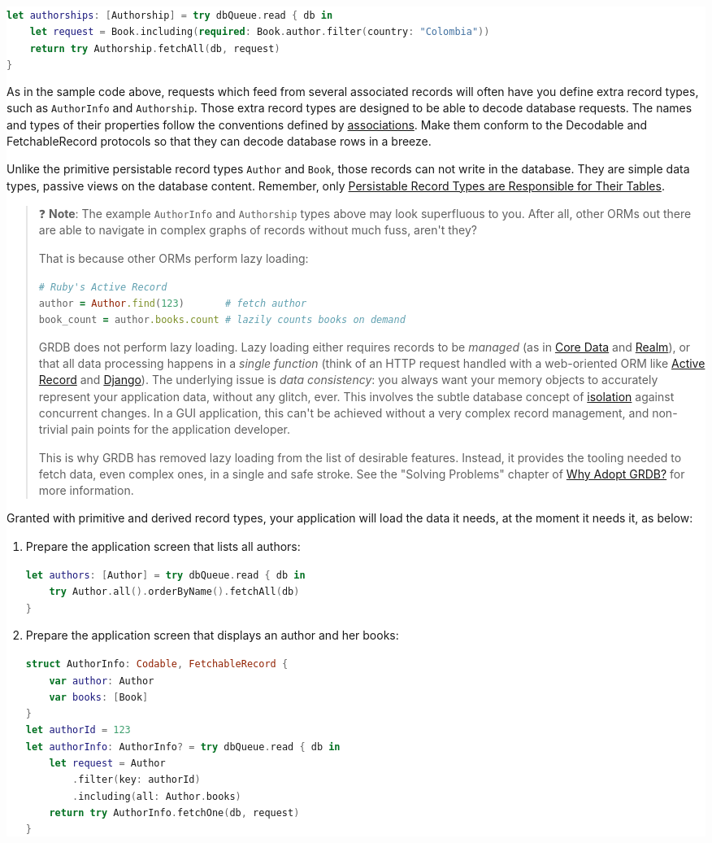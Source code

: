 ```swift
let authorships: [Authorship] = try dbQueue.read { db in
    let request = Book.including(required: Book.author.filter(country: "Colombia"))
    return try Authorship.fetchAll(db, request)
}
```

As in the sample code above, requests which feed from several associated records will often have you define extra record types, such as `AuthorInfo` and `Authorship`. Those extra record types are designed to be able to decode database requests. The names and types of their properties follow the conventions defined by [associations]. Make them conform to the Decodable and FetchableRecord protocols so that they can decode database rows in a breeze.

Unlike the primitive persistable record types `Author` and `Book`, those records can not write in the database. They are simple data types, passive views on the database content. Remember, only [Persistable Record Types are Responsible for Their Tables].

> :question: **Note**: The example `AuthorInfo` and `Authorship` types above may look superfluous to you. After all, other ORMs out there are able to navigate in complex graphs of records without much fuss, aren't they?
>
> That is because other ORMs perform lazy loading:
>
> ```ruby
> # Ruby's Active Record
> author = Author.find(123)       # fetch author
> book_count = author.books.count # lazily counts books on demand
> ```
> 
> GRDB does not perform lazy loading. Lazy loading either requires records to be *managed* (as in [Core Data] and [Realm]), or that all data processing happens in a *single function* (think of an HTTP request handled with a web-oriented ORM like [Active Record] and [Django]). The underlying issue is *data consistency*: you always want your memory objects to accurately represent your application data, without any glitch, ever. This involves the subtle database concept of [isolation] against concurrent changes. In a GUI application, this can't be achieved without a very complex record management, and non-trivial pain points for the application developer.
>
> This is why GRDB has removed lazy loading from the list of desirable features. Instead, it provides the tooling needed to fetch data, even complex ones, in a single and safe stroke. See the "Solving Problems" chapter of [Why Adopt GRDB?](WhyAdoptGRDB.md#solving-problems) for more information.

Granted with primitive and derived record types, your application will load the data it needs, at the moment it needs it, as below:

1. Prepare the application screen that lists all authors:
    
    ```swift
    let authors: [Author] = try dbQueue.read { db in
        try Author.all().orderByName().fetchAll(db)
    }
    ```

2. Prepare the application screen that displays an author and her books:
    
    ```swift
    struct AuthorInfo: Codable, FetchableRecord {
        var author: Author
        var books: [Book]
    }
    let authorId = 123
    let authorInfo: AuthorInfo? = try dbQueue.read { db in
        let request = Author
            .filter(key: authorId)
            .including(all: Author.books)
        return try AuthorInfo.fetchOne(db, request)
    }
    ```


[records]: ../README.md#records
[associations]: AssociationsBasics.md
[FMDB]: https://github.com/ccgus/fmdb
[Core Data]: https://developer.apple.com/documentation/coredata
[Realm]: https://realm.io
[Active Record]: http://guides.rubyonrails.org/active_record_basics.html
[Django]: https://docs.djangoproject.com/en/2.0/topics/db/
[record protocols]: ../README.md#record-protocols-overview
[Separation of Concerns]: https://en.wikipedia.org/wiki/Separation_of_concerns
[Single Source of Truth]: https://en.wikipedia.org/wiki/Single_source_of_truth
[Divide and Conquer]: https://en.wikipedia.org/wiki/Divide_and_rule
[Why Adopt GRDB?]: WhyAdoptGRDB.md
[isolation]: https://en.wikipedia.org/wiki/Isolation_(database_systems)
[migrations]: Migrations.md
[migration]: Migrations.md
[Foreign Key Actions]: https://sqlite.org/foreignkeys.html#fk_actions
[Concurrency Guide]: ../README.md#concurrency
[GRDB concurrency rules]: ../README.md#concurrency
[PersistableRecord]: ../README.md#persistablerecord-protocol
[Database Observation]: ../README.md#database-changes-observation
[ValueObservation]: ../README.md#valueobservation
[RxGRDB]: http://github.com/RxSwiftCommunity/RxGRDB
[TransactionObserver]: ../README.md#transactionobserver-protocol
[Trust SQLite More Than Yourself]: #trust-sqlite-more-than-yourself
[Persistable Record Types are Responsible for Their Tables]: #persistable-record-types-are-responsible-for-their-tables
[Record Types Hide Intimate Database Details]: #record-types-hide-intimate-database-details
[Define Record Requests]: #define-record-requests
[Compose Records]: #compose-records
[How to Design Database Managers]: #how-to-design-database-managers
[Observe the Database and Refetch when Needed]: #observe-the-database-and-refetch-when-needed
[query interface]: ../README.md#the-query-interface
[observe database changes]: ../README.md#database-changes-observation
[data protection]: ../README.md#data-protection
[Embrace Errors]: #embrace-errors
[Thread-Safety is also an Application Concern]: #thread-safety-is-also-an-application-concern
[recommended convention]: AssociationsBasics.md#associations-and-the-database-schema
[Association Aggregates]: AssociationsBasics.md#association-aggregates
[Codable Record]: ../README.md#codable-records
[CodingKeys]: https://developer.apple.com/documentation/foundation/archives_and_serialization/encoding_and_decoding_custom_types
[Combine Support]: Combine.md